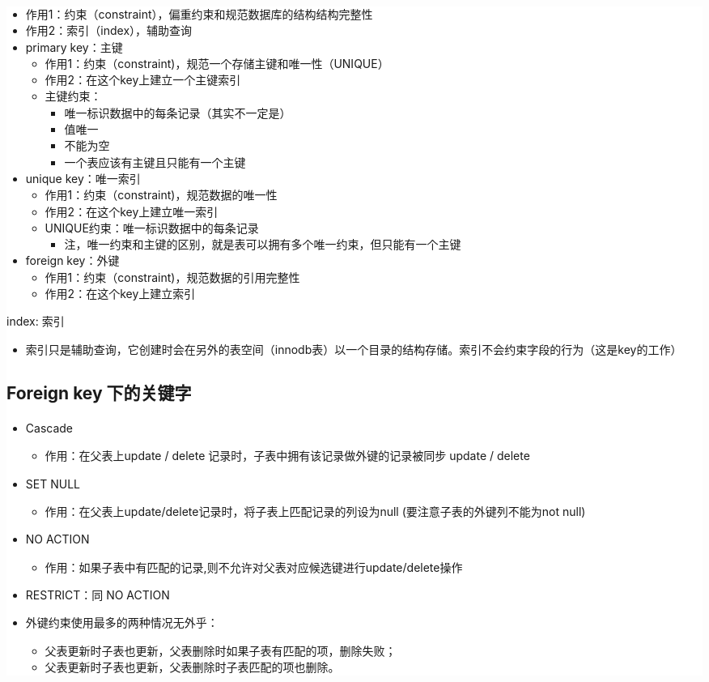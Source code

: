 * 作用1：约束（constraint），偏重约束和规范数据库的结构结构完整性
* 作用2：索引（index），辅助查询
* primary key：主键
  * 作用1：约束（constraint)，规范一个存储主键和唯一性（UNIQUE）
  * 作用2：在这个key上建立一个主键索引
  * 主键约束：
    * 唯一标识数据中的每条记录（其实不一定是）
    * 值唯一
    * 不能为空
    * 一个表应该有主键且只能有一个主键
* unique key：唯一索引
  * 作用1：约束（constraint)，规范数据的唯一性
  * 作用2：在这个key上建立唯一索引
  * UNIQUE约束：唯一标识数据中的每条记录
    * 注，唯一约束和主键的区别，就是表可以拥有多个唯一约束，但只能有一个主键
* foreign key：外键
  * 作用1：约束（constraint)，规范数据的引用完整性
  * 作用2：在这个key上建立索引

index: 索引

* 索引只是辅助查询，它创建时会在另外的表空间（innodb表）以一个目录的结构存储。索引不会约束字段的行为（这是key的工作）

Foreign key 下的关键字
---

* Cascade
  * 作用：在父表上update / delete 记录时，子表中拥有该记录做外键的记录被同步 update / delete
* SET NULL
  * 作用：在父表上update/delete记录时，将子表上匹配记录的列设为null (要注意子表的外键列不能为not null) 
* NO ACTION
  * 作用：如果子表中有匹配的记录,则不允许对父表对应候选键进行update/delete操作
* RESTRICT：同 NO ACTION

* 外键约束使用最多的两种情况无外乎：
  * 父表更新时子表也更新，父表删除时如果子表有匹配的项，删除失败；
  * 父表更新时子表也更新，父表删除时子表匹配的项也删除。